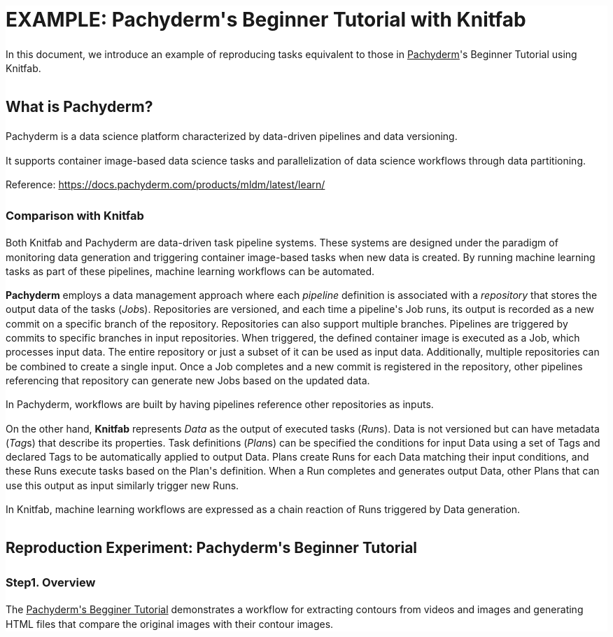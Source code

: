 EXAMPLE: Pachyderm's Beginner Tutorial with Knitfab
================================================

In this document, we introduce an example of reproducing tasks equivalent to those in [Pachyderm](https://www.pachyderm.com/)'s Beginner Tutorial using Knitfab.

## What is Pachyderm?

Pachyderm is a data science platform characterized by data-driven pipelines and data versioning.

It supports container image-based data science tasks and parallelization of data science workflows through data partitioning.

Reference: https://docs.pachyderm.com/products/mldm/latest/learn/

### Comparison with Knitfab

Both Knitfab and Pachyderm are data-driven task pipeline systems.
These systems are designed under the paradigm of monitoring data generation and triggering container image-based tasks when new data is created. By running machine learning tasks as part of these pipelines, machine learning workflows can be automated.

**Pachyderm** employs a data management approach where each *pipeline* definition is associated with a *repository* that stores the output data of the tasks (*Job*s).
Repositories are versioned, and each time a pipeline's Job runs, its output is recorded as a new commit on a specific branch of the repository. Repositories can also support multiple branches.
Pipelines are triggered by commits to specific branches in input repositories. When triggered, the defined container image is executed as a Job, which processes input data. The entire repository or just a subset of it can be used as input data. Additionally, multiple repositories can be combined to create a single input.
Once a Job completes and a new commit is registered in the repository, other pipelines referencing that repository can generate new Jobs based on the updated data.

In Pachyderm, workflows are built by having pipelines reference other repositories as inputs.

On the other hand, **Knitfab** represents *Data* as the output of executed tasks (*Run*s). Data is not versioned but can have metadata (*Tag*s) that describe its properties.
Task definitions (*Plan*s) can be specified the conditions for input Data using a set of Tags and declared Tags to be automatically applied to output Data.
Plans create Runs for each Data matching their input conditions, and these Runs execute tasks based on the Plan's definition.
When a Run completes and generates output Data, other Plans that can use this output as input similarly trigger new Runs.

In Knitfab, machine learning workflows are expressed as a chain reaction of Runs triggered by Data generation.

## Reproduction Experiment: Pachyderm's Beginner Tutorial

### Step1. Overview

The [Pachyderm's Begginer Tutorial](https://docs.pachyderm.com/products/mldm/latest/get-started/beginner-tutorial/) demonstrates a workflow for extracting contours from videos and images and generating HTML files that compare the original images with their contour images.
